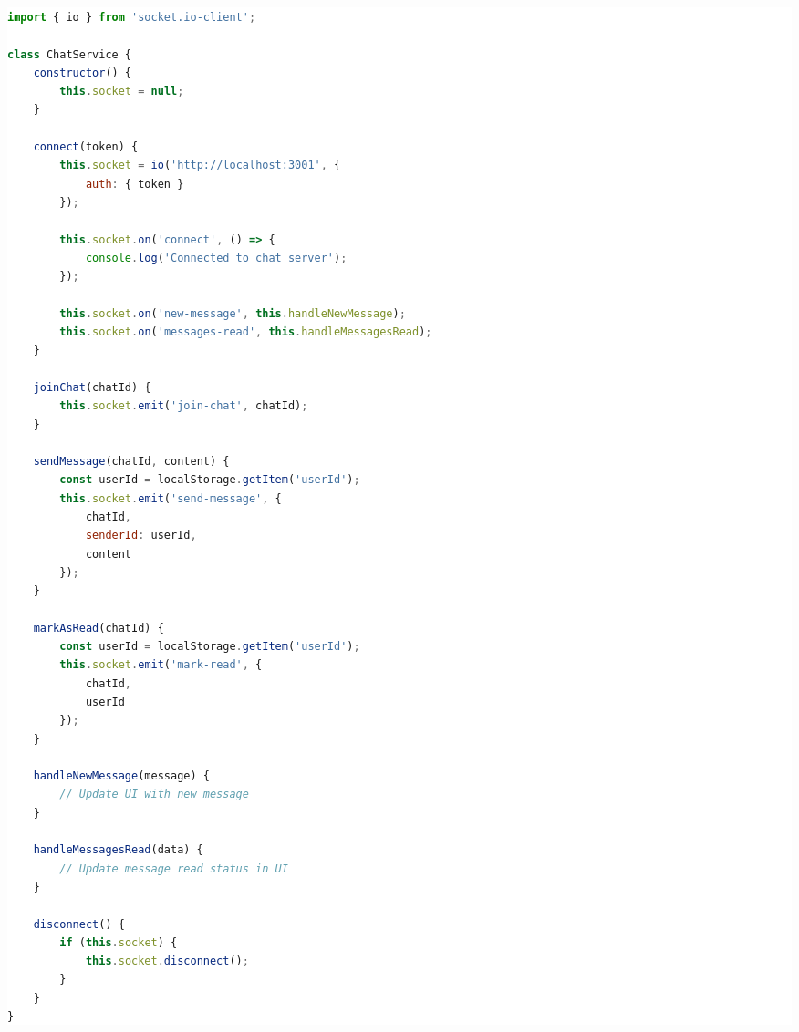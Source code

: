 ```javascript
import { io } from 'socket.io-client';

class ChatService {
    constructor() {
        this.socket = null;
    }

    connect(token) {
        this.socket = io('http://localhost:3001', {
            auth: { token }
        });

        this.socket.on('connect', () => {
            console.log('Connected to chat server');
        });

        this.socket.on('new-message', this.handleNewMessage);
        this.socket.on('messages-read', this.handleMessagesRead);
    }

    joinChat(chatId) {
        this.socket.emit('join-chat', chatId);
    }

    sendMessage(chatId, content) {
        const userId = localStorage.getItem('userId');
        this.socket.emit('send-message', {
            chatId,
            senderId: userId,
            content
        });
    }

    markAsRead(chatId) {
        const userId = localStorage.getItem('userId');
        this.socket.emit('mark-read', {
            chatId,
            userId
        });
    }

    handleNewMessage(message) {
        // Update UI with new message
    }

    handleMessagesRead(data) {
        // Update message read status in UI
    }

    disconnect() {
        if (this.socket) {
            this.socket.disconnect();
        }
    }
}
```
